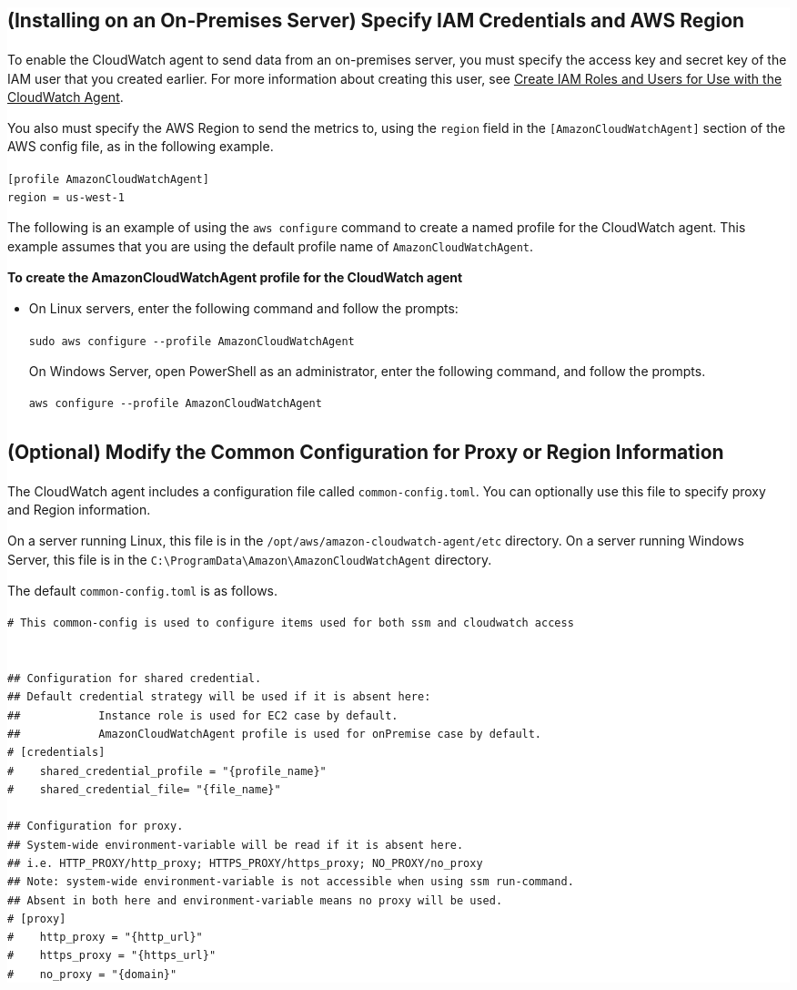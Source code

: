 ## \(Installing on an On\-Premises Server\) Specify IAM Credentials and AWS Region<a name="install-CloudWatch-Agent-iam_user-first"></a>

To enable the CloudWatch agent to send data from an on\-premises server, you must specify the access key and secret key of the IAM user that you created earlier\. For more information about creating this user, see [Create IAM Roles and Users for Use with the CloudWatch Agent](create-iam-roles-for-cloudwatch-agent.md)\.

You also must specify the AWS Region to send the metrics to, using the `region` field in the `[AmazonCloudWatchAgent]` section of the AWS config file, as in the following example\.

```
[profile AmazonCloudWatchAgent]
region = us-west-1
```

The following is an example of using the `aws configure` command to create a named profile for the CloudWatch agent\. This example assumes that you are using the default profile name of `AmazonCloudWatchAgent`\.

**To create the AmazonCloudWatchAgent profile for the CloudWatch agent**
+ On Linux servers, enter the following command and follow the prompts:

  ```
  sudo aws configure --profile AmazonCloudWatchAgent
  ```

  On Windows Server, open PowerShell as an administrator, enter the following command, and follow the prompts\.

  ```
  aws configure --profile AmazonCloudWatchAgent
  ```

## \(Optional\) Modify the Common Configuration for Proxy or Region Information<a name="CloudWatch-Agent-profile-instance-first"></a>

The CloudWatch agent includes a configuration file called `common-config.toml`\. You can optionally use this file to specify proxy and Region information\.

On a server running Linux, this file is in the `/opt/aws/amazon-cloudwatch-agent/etc` directory\. On a server running Windows Server, this file is in the `C:\ProgramData\Amazon\AmazonCloudWatchAgent` directory\.

The default `common-config.toml` is as follows\.

```
# This common-config is used to configure items used for both ssm and cloudwatch access
 
 
## Configuration for shared credential.
## Default credential strategy will be used if it is absent here:
##            Instance role is used for EC2 case by default.
##            AmazonCloudWatchAgent profile is used for onPremise case by default.
# [credentials]
#    shared_credential_profile = "{profile_name}"
#    shared_credential_file= "{file_name}"
 
## Configuration for proxy.
## System-wide environment-variable will be read if it is absent here.
## i.e. HTTP_PROXY/http_proxy; HTTPS_PROXY/https_proxy; NO_PROXY/no_proxy
## Note: system-wide environment-variable is not accessible when using ssm run-command.
## Absent in both here and environment-variable means no proxy will be used.
# [proxy]
#    http_proxy = "{http_url}"
#    https_proxy = "{https_url}"
#    no_proxy = "{domain}"
```